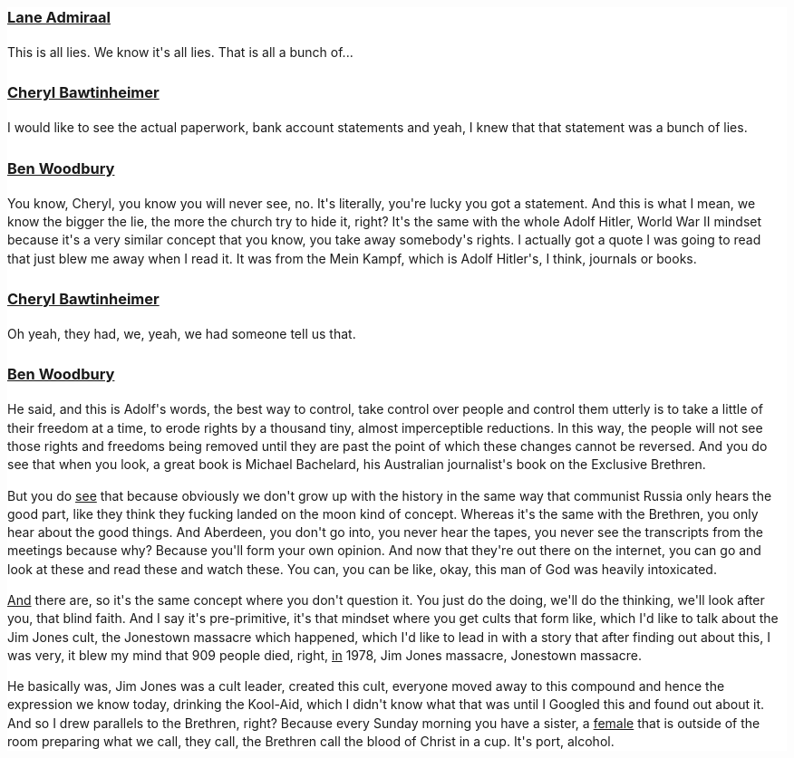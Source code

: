### [**Lane Admiraal**](https://www.youtube.com/watch?v=SDhKleTkxjs&t=1366s)

This is all lies. We know it's all lies. That is all a bunch of...

### [**Cheryl Bawtinheimer**](https://www.youtube.com/watch?v=SDhKleTkxjs&t=1370s)

I would like to see the actual paperwork, bank account statements and yeah, I knew that that statement was a bunch of lies.

### [**Ben Woodbury**](https://www.youtube.com/watch?v=SDhKleTkxjs&t=1378s)

You know, Cheryl, you know you will never see, no. It's literally, you're lucky you got a statement. And this is what I mean, we know the bigger the lie, the more the church try to hide it, right? It's the same with the whole Adolf Hitler, World War II mindset because it's a very similar concept that you know, you take away somebody's rights. I actually got a quote I was going to read that just blew me away when I read it. It was from the Mein Kampf, which is Adolf Hitler's, I think, journals or books.

### [**Cheryl Bawtinheimer**](https://www.youtube.com/watch?v=SDhKleTkxjs&t=1408s)

Oh yeah, they had, we, yeah, we had someone tell us that.

### [**Ben Woodbury**](https://www.youtube.com/watch?v=SDhKleTkxjs&t=1412s)

He said, and this is Adolf's words, the best way to control, take control over people and control them utterly is to take a little of their freedom at a time, to erode rights by a thousand tiny, almost imperceptible reductions. In this way, the people will not see those rights and freedoms being removed until they are past the point of which these changes cannot be reversed. And you do see that when you look, a great book is Michael Bachelard, his Australian journalist's book on the Exclusive Brethren.

But you do [see](https://www.youtube.com/watch?v=SDhKleTkxjs&t=1442s) that because obviously we don't grow up with the history in the same way that communist Russia only hears the good part, like they think they fucking landed on the moon kind of concept. Whereas it's the same with the Brethren, you only hear about the good things. And Aberdeen, you don't go into, you never hear the tapes, you never see the transcripts from the meetings because why? Because you'll form your own opinion. And now that they're out there on the internet, you can go and look at these and read these and watch these. You can, you can be like, okay, this man of God was heavily intoxicated.

[And](https://www.youtube.com/watch?v=SDhKleTkxjs&t=1472s) there are, so it's the same concept where you don't question it. You just do the doing, we'll do the thinking, we'll look after you, that blind faith. And I say it's pre-primitive, it's that mindset where you get cults that form like, which I'd like to talk about the Jim Jones cult, the Jonestown massacre which happened, which I'd like to lead in with a story that after finding out about this, I was very, it blew my mind that 909 people died, right, [in](https://www.youtube.com/watch?v=SDhKleTkxjs&t=1502s) 1978, Jim Jones massacre, Jonestown massacre.

He basically was, Jim Jones was a cult leader, created this cult, everyone moved away to this compound and hence the expression we know today, drinking the Kool-Aid, which I didn't know what that was until I Googled this and found out about it. And so I drew parallels to the Brethren, right? Because every Sunday morning you have a sister, a [female](https://www.youtube.com/watch?v=SDhKleTkxjs&t=1532s) that is outside of the room preparing what we call, they call, the Brethren call the blood of Christ in a cup. It's port, alcohol.
